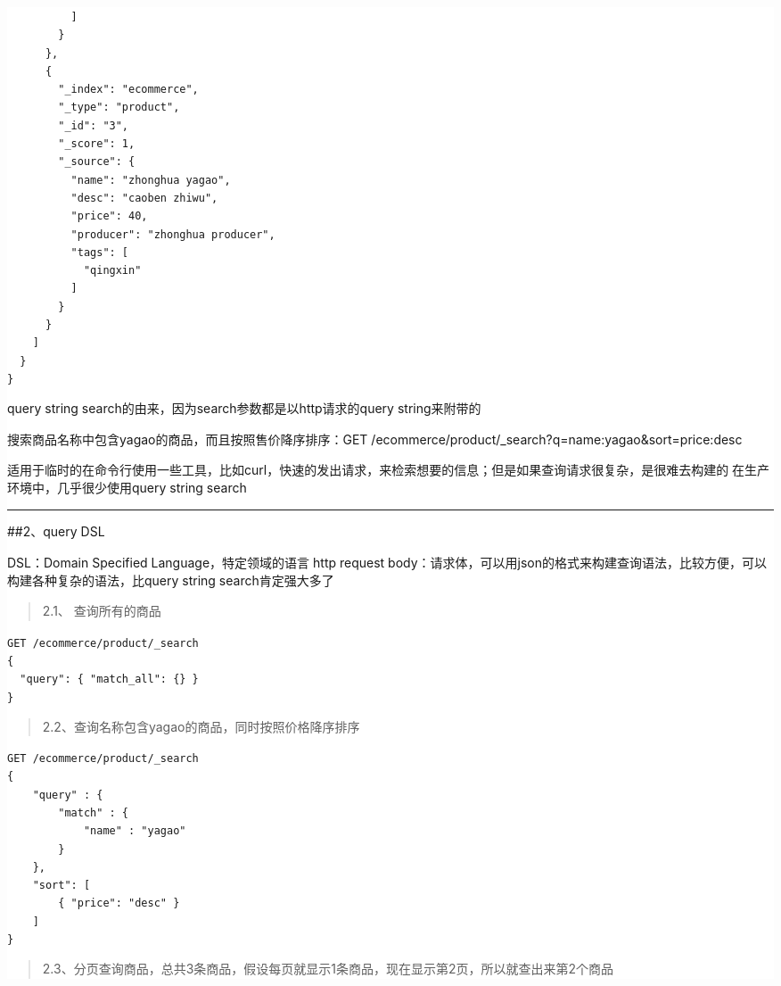              ]
            }
          },
          {
            "_index": "ecommerce",
            "_type": "product",
            "_id": "3",
            "_score": 1,
            "_source": {
              "name": "zhonghua yagao",
              "desc": "caoben zhiwu",
              "price": 40,
              "producer": "zhonghua producer",
              "tags": [
                "qingxin"
              ]
            }
          }
        ]
      }
    }

query string search的由来，因为search参数都是以http请求的query string来附带的

搜索商品名称中包含yagao的商品，而且按照售价降序排序：GET /ecommerce/product/_search?q=name:yagao&sort=price:desc

适用于临时的在命令行使用一些工具，比如curl，快速的发出请求，来检索想要的信息；但是如果查询请求很复杂，是很难去构建的
在生产环境中，几乎很少使用query string search

---------------------------------------------------------------------------------------------------------------------------------


##2、query DSL

DSL：Domain Specified Language，特定领域的语言
http request body：请求体，可以用json的格式来构建查询语法，比较方便，可以构建各种复杂的语法，比query string search肯定强大多了

>2.1、 查询所有的商品
    
    GET /ecommerce/product/_search
    {
      "query": { "match_all": {} }
    }


>2.2、查询名称包含yagao的商品，同时按照价格降序排序
    
    GET /ecommerce/product/_search
    {
        "query" : {
            "match" : {
                "name" : "yagao"
            }
        },
        "sort": [
            { "price": "desc" }
        ]
    }
>2.3、分页查询商品，总共3条商品，假设每页就显示1条商品，现在显示第2页，所以就查出来第2个商品
